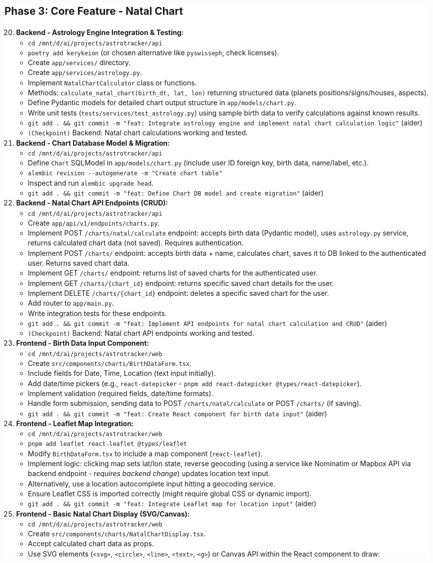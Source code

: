 ## Phase 3: Core Feature - Natal Chart

20. **Backend - Astrology Engine Integration & Testing:**
    *   `cd /mnt/d/ai/projects/astrotracker/api`
    *   `poetry add kerykeion` (or chosen alternative like `pyswisseph`, check licenses).
    *   Create `app/services/` directory.
    *   Create `app/services/astrology.py`.
    *   Implement `NatalChartCalculator` class or functions.
    *   Methods: `calculate_natal_chart(birth_dt, lat, lon)` returning structured data (planets positions/signs/houses, aspects).
    *   Define Pydantic models for detailed chart output structure in `app/models/chart.py`.
    *   Write unit tests (`tests/services/test_astrology.py`) using sample birth data to verify calculations against known results.
    *   `git add . && git commit -m "feat: Integrate astrology engine and implement natal chart calculation logic"` (aider)
    *   `(Checkpoint)` Backend: Natal chart calculations working and tested.
21. **Backend - Chart Database Model & Migration:**
    *   `cd /mnt/d/ai/projects/astrotracker/api`
    *   Define `Chart` SQLModel in `app/models/chart.py` (include user ID foreign key, birth data, name/label, etc.).
    *   `alembic revision --autogenerate -m "Create chart table"`
    *   Inspect and run `alembic upgrade head`.
    *   `git add . && git commit -m "feat: Define Chart DB model and create migration"` (aider)
22. **Backend - Natal Chart API Endpoints (CRUD):**
    *   `cd /mnt/d/ai/projects/astrotracker/api`
    *   Create `app/api/v1/endpoints/charts.py`.
    *   Implement POST `/charts/natal/calculate` endpoint: accepts birth data (Pydantic model), uses `astrology.py` service, returns calculated chart data (not saved). Requires authentication.
    *   Implement POST `/charts/` endpoint: accepts birth data + name, calculates chart, saves it to DB linked to the authenticated user. Returns saved chart data.
    *   Implement GET `/charts/` endpoint: returns list of saved charts for the authenticated user.
    *   Implement GET `/charts/{chart_id}` endpoint: returns specific saved chart details for the user.
    *   Implement DELETE `/charts/{chart_id}` endpoint: deletes a specific saved chart for the user.
    *   Add router to `app/main.py`.
    *   Write integration tests for these endpoints.
    *   `git add . && git commit -m "feat: Implement API endpoints for natal chart calculation and CRUD"` (aider)
    *   `(Checkpoint)` Backend: Natal chart API endpoints working and tested.
23. **Frontend - Birth Data Input Component:**
    *   `cd /mnt/d/ai/projects/astrotracker/web`
    *   Create `src/components/charts/BirthDataForm.tsx`.
    *   Include fields for Date, Time, Location (text input initially).
    *   Add date/time pickers (e.g., `react-datepicker` - `pnpm add react-datepicker @types/react-datepicker`).
    *   Implement validation (required fields, date/time formats).
    *   Handle form submission, sending data to POST `/charts/natal/calculate` or POST `/charts/` (if saving).
    *   `git add . && git commit -m "feat: Create React component for birth data input"` (aider)
24. **Frontend - Leaflet Map Integration:**
    *   `cd /mnt/d/ai/projects/astrotracker/web`
    *   `pnpm add leaflet react-leaflet @types/leaflet`
    *   Modify `BirthDataForm.tsx` to include a map component (`react-leaflet`).
    *   Implement logic: clicking map sets lat/lon state, reverse geocoding (using a service like Nominatim or Mapbox API via backend endpoint - *requires backend change*) updates location text input.
    *   Alternatively, use a location autocomplete input hitting a geocoding service.
    *   Ensure Leaflet CSS is imported correctly (might require global CSS or dynamic import).
    *   `git add . && git commit -m "feat: Integrate Leaflet map for location input"` (aider)
25. **Frontend - Basic Natal Chart Display (SVG/Canvas):**
    *   `cd /mnt/d/ai/projects/astrotracker/web`
    *   Create `src/components/charts/NatalChartDisplay.tsx`.
    *   Accept calculated chart data as props.
    *   Use SVG elements (`<svg>`, `<circle>`, `<line>`, `<text>`, `<g>`) or Canvas API within the React component to draw: